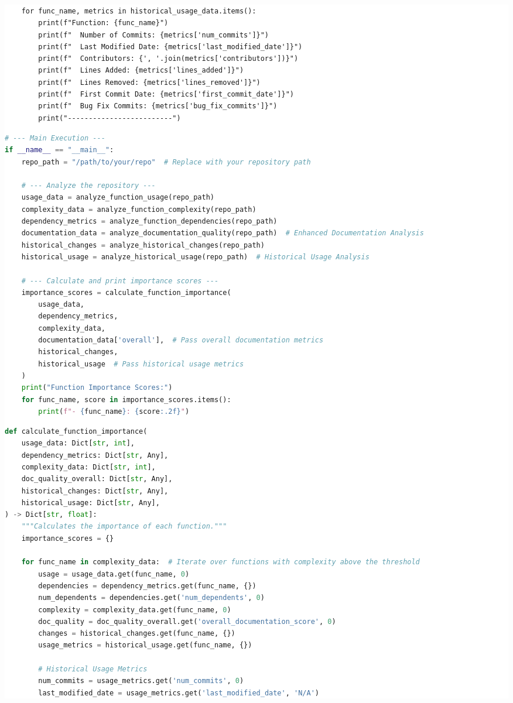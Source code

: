 ```
    for func_name, metrics in historical_usage_data.items():
        print(f"Function: {func_name}")
        print(f"  Number of Commits: {metrics['num_commits']}")
        print(f"  Last Modified Date: {metrics['last_modified_date']}")
        print(f"  Contributors: {', '.join(metrics['contributors'])}")
        print(f"  Lines Added: {metrics['lines_added']}")
        print(f"  Lines Removed: {metrics['lines_removed']}")
        print(f"  First Commit Date: {metrics['first_commit_date']}")
        print(f"  Bug Fix Commits: {metrics['bug_fix_commits']}")
        print("-------------------------")
```

```python
# --- Main Execution ---
if __name__ == "__main__":
    repo_path = "/path/to/your/repo"  # Replace with your repository path

    # --- Analyze the repository ---
    usage_data = analyze_function_usage(repo_path)
    complexity_data = analyze_function_complexity(repo_path)
    dependency_metrics = analyze_function_dependencies(repo_path)
    documentation_data = analyze_documentation_quality(repo_path)  # Enhanced Documentation Analysis
    historical_changes = analyze_historical_changes(repo_path)
    historical_usage = analyze_historical_usage(repo_path)  # Historical Usage Analysis

    # --- Calculate and print importance scores ---
    importance_scores = calculate_function_importance(
        usage_data,
        dependency_metrics,
        complexity_data,
        documentation_data['overall'],  # Pass overall documentation metrics
        historical_changes,
        historical_usage  # Pass historical usage metrics
    )
    print("Function Importance Scores:")
    for func_name, score in importance_scores.items():
        print(f"- {func_name}: {score:.2f}")
```

```python
def calculate_function_importance(
    usage_data: Dict[str, int],
    dependency_metrics: Dict[str, Any],
    complexity_data: Dict[str, int],
    doc_quality_overall: Dict[str, Any],
    historical_changes: Dict[str, Any],
    historical_usage: Dict[str, Any],
) -> Dict[str, float]:
    """Calculates the importance of each function."""
    importance_scores = {}

    for func_name in complexity_data:  # Iterate over functions with complexity above the threshold
        usage = usage_data.get(func_name, 0)
        dependencies = dependency_metrics.get(func_name, {})
        num_dependents = dependencies.get('num_dependents', 0)
        complexity = complexity_data.get(func_name, 0)
        doc_quality = doc_quality_overall.get('overall_documentation_score', 0)
        changes = historical_changes.get(func_name, {})
        usage_metrics = historical_usage.get(func_name, {})
        
        # Historical Usage Metrics
        num_commits = usage_metrics.get('num_commits', 0)
        last_modified_date = usage_metrics.get('last_modified_date', 'N/A')
```